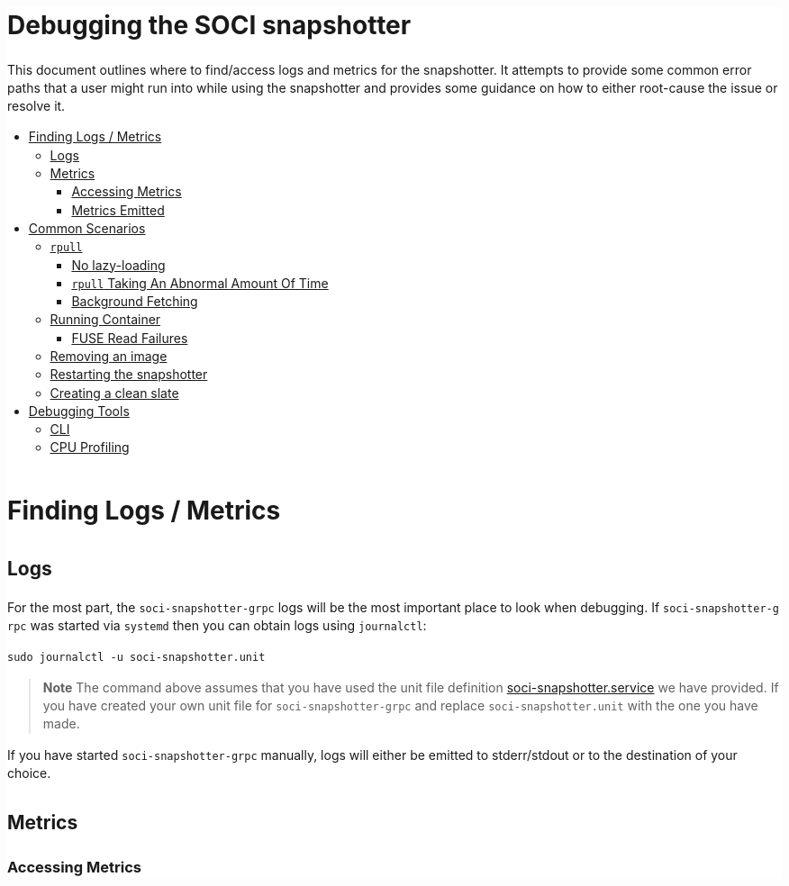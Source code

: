 # Debugging the SOCI snapshotter

This document outlines where to find/access logs and metrics for the snapshotter. It attempts to provide some common error paths that a user might run into while using the snapshotter and provides some guidance on how to either root-cause the issue or resolve it.




- [Finding Logs / Metrics](#finding-logs--metrics)
  - [Logs](#logs)
  - [Metrics](#metrics)
    - [Accessing Metrics](#accessing-metrics)
    - [Metrics Emitted](#metrics-emitted)
- [Common Scenarios](#common-scenarios)
  - [`rpull`](#rpull)
    - [No lazy-loading](#no-lazy-loading)
    - [`rpull` Taking An Abnormal Amount Of Time](#rpull-taking-an-abnormal-amount-of-time)
    - [Background Fetching](#background-fetching)
  - [Running Container](#running-container)
    - [FUSE Read Failures](#fuse-read-failures)
  - [Removing an image](#removing-an-image)
  - [Restarting the snapshotter](#restarting-the-snapshotter)
  - [Creating a clean slate](#creating-a-clean-slate)
- [Debugging Tools](#debugging-tools)
  - [CLI](#cli)
  - [CPU Profiling](#cpu-profiling)



# Finding Logs / Metrics

## Logs

For the most part, the `soci-snapshotter-grpc` logs will be the most important place to look when debugging. If `soci-snapshotter-grpc` was started via `systemd` then you can obtain logs using `journalctl`: 

```shell
sudo journalctl -u soci-snapshotter.unit
```

> **Note**
> The command above assumes that you have used the unit file definition [soci-snapshotter.service](../soci-snapshotter.service) we have provided. If you have created your own unit file for `soci-snapshotter-grpc` and replace `soci-snapshotter.unit` with the one you have made.
 
If you have started `soci-snapshotter-grpc` manually, logs will either be emitted to stderr/stdout or to the destination of your choice.

## Metrics

### Accessing Metrics
